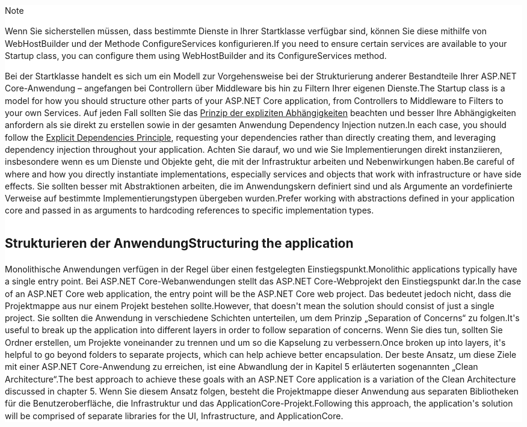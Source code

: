 > [!NOTE]
> <span data-ttu-id="ca94d-220">Wenn Sie sicherstellen müssen, dass bestimmte Dienste in Ihrer Startklasse verfügbar sind, können Sie diese mithilfe von WebHostBuilder und der Methode ConfigureServices konfigurieren.</span><span class="sxs-lookup"><span data-stu-id="ca94d-220">If you need to ensure certain services are available to your Startup class, you can configure them using WebHostBuilder and its ConfigureServices method.</span></span>

<span data-ttu-id="ca94d-221">Bei der Startklasse handelt es sich um ein Modell zur Vorgehensweise bei der Strukturierung anderer Bestandteile Ihrer ASP.NET Core-Anwendung – angefangen bei Controllern über Middleware bis hin zu Filtern Ihrer eigenen Dienste.</span><span class="sxs-lookup"><span data-stu-id="ca94d-221">The Startup class is a model for how you should structure other parts of your ASP.NET Core application, from Controllers to Middleware to Filters to your own Services.</span></span> <span data-ttu-id="ca94d-222">Auf jeden Fall sollten Sie das [Prinzip der expliziten Abhängigkeiten](https://deviq.com/explicit-dependencies-principle/) beachten und besser Ihre Abhängigkeiten anfordern als sie direkt zu erstellen sowie in der gesamten Anwendung Dependency Injection nutzen.</span><span class="sxs-lookup"><span data-stu-id="ca94d-222">In each case, you should follow the [Explicit Dependencies Principle](https://deviq.com/explicit-dependencies-principle/), requesting your dependencies rather than directly creating them, and leveraging dependency injection throughout your application.</span></span> <span data-ttu-id="ca94d-223">Achten Sie darauf, wo und wie Sie Implementierungen direkt instanziieren, insbesondere wenn es um Dienste und Objekte geht, die mit der Infrastruktur arbeiten und Nebenwirkungen haben.</span><span class="sxs-lookup"><span data-stu-id="ca94d-223">Be careful of where and how you directly instantiate implementations, especially services and objects that work with infrastructure or have side effects.</span></span> <span data-ttu-id="ca94d-224">Sie sollten besser mit Abstraktionen arbeiten, die im Anwendungskern definiert sind und als Argumente an vordefinierte Verweise auf bestimmte Implementierungstypen übergeben wurden.</span><span class="sxs-lookup"><span data-stu-id="ca94d-224">Prefer working with abstractions defined in your application core and passed in as arguments to hardcoding references to specific implementation types.</span></span>

## <a name="structuring-the-application"></a><span data-ttu-id="ca94d-225">Strukturieren der Anwendung</span><span class="sxs-lookup"><span data-stu-id="ca94d-225">Structuring the application</span></span>

<span data-ttu-id="ca94d-226">Monolithische Anwendungen verfügen in der Regel über einen festgelegten Einstiegspunkt.</span><span class="sxs-lookup"><span data-stu-id="ca94d-226">Monolithic applications typically have a single entry point.</span></span> <span data-ttu-id="ca94d-227">Bei ASP.NET Core-Webanwendungen stellt das ASP.NET Core-Webprojekt den Einstiegspunkt dar.</span><span class="sxs-lookup"><span data-stu-id="ca94d-227">In the case of an ASP.NET Core web application, the entry point will be the ASP.NET Core web project.</span></span> <span data-ttu-id="ca94d-228">Das bedeutet jedoch nicht, dass die Projektmappe aus nur einem Projekt bestehen sollte.</span><span class="sxs-lookup"><span data-stu-id="ca94d-228">However, that doesn't mean the solution should consist of just a single project.</span></span> <span data-ttu-id="ca94d-229">Sie sollten die Anwendung in verschiedene Schichten unterteilen, um dem Prinzip „Separation of Concerns“ zu folgen.</span><span class="sxs-lookup"><span data-stu-id="ca94d-229">It's useful to break up the application into different layers in order to follow separation of concerns.</span></span> <span data-ttu-id="ca94d-230">Wenn Sie dies tun, sollten Sie Ordner erstellen, um Projekte voneinander zu trennen und um so die Kapselung zu verbessern.</span><span class="sxs-lookup"><span data-stu-id="ca94d-230">Once broken up into layers, it's helpful to go beyond folders to separate projects, which can help achieve better encapsulation.</span></span> <span data-ttu-id="ca94d-231">Der beste Ansatz, um diese Ziele mit einer ASP.NET Core-Anwendung zu erreichen, ist eine Abwandlung der in Kapitel 5 erläuterten sogenannten „Clean Architecture“.</span><span class="sxs-lookup"><span data-stu-id="ca94d-231">The best approach to achieve these goals with an ASP.NET Core application is a variation of the Clean Architecture discussed in chapter 5.</span></span> <span data-ttu-id="ca94d-232">Wenn Sie diesem Ansatz folgen, besteht die Projektmappe dieser Anwendung aus separaten Bibliotheken für die Benutzeroberfläche, die Infrastruktur und das ApplicationCore-Projekt.</span><span class="sxs-lookup"><span data-stu-id="ca94d-232">Following this approach, the application's solution will be comprised of separate libraries for the UI, Infrastructure, and ApplicationCore.</span></span>
